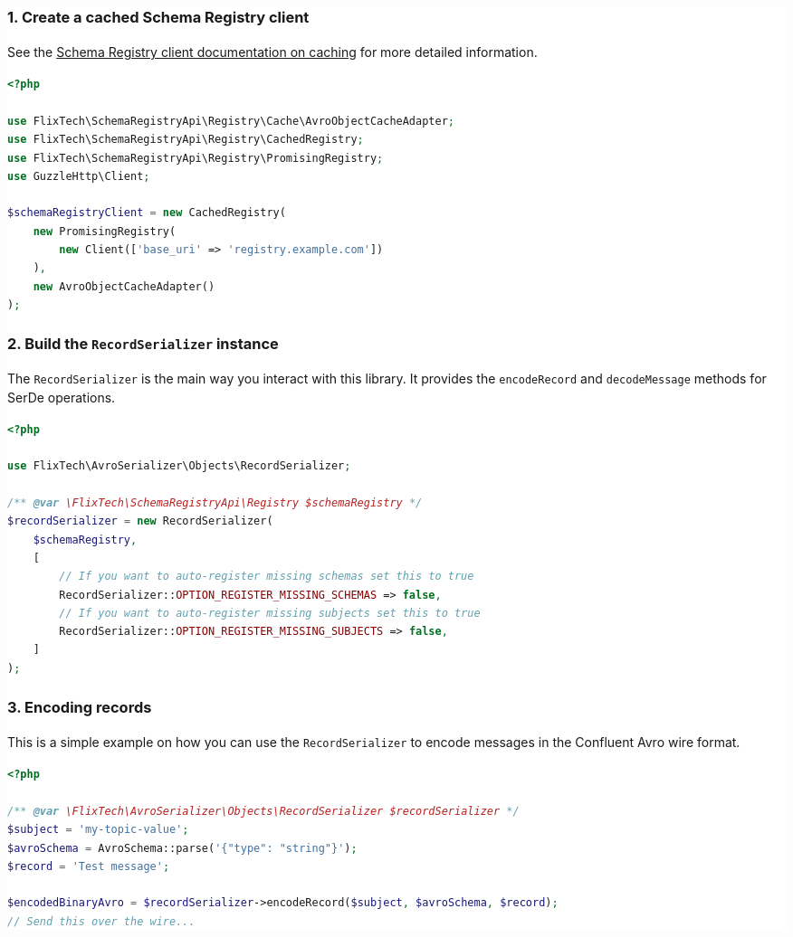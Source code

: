 ### 1. Create a cached Schema Registry client

See the [Schema Registry client documentation on caching](https://github.com/flix-tech/schema-registry-php-client#caching)
for more detailed information.

```php
<?php

use FlixTech\SchemaRegistryApi\Registry\Cache\AvroObjectCacheAdapter;
use FlixTech\SchemaRegistryApi\Registry\CachedRegistry;
use FlixTech\SchemaRegistryApi\Registry\PromisingRegistry;
use GuzzleHttp\Client;

$schemaRegistryClient = new CachedRegistry(
    new PromisingRegistry(
        new Client(['base_uri' => 'registry.example.com'])
    ),
    new AvroObjectCacheAdapter()
);
```

### 2. Build the `RecordSerializer` instance

The `RecordSerializer` is the main way you interact with this library. It provides the `encodeRecord` and
`decodeMessage` methods for SerDe operations.

```php
<?php

use FlixTech\AvroSerializer\Objects\RecordSerializer;

/** @var \FlixTech\SchemaRegistryApi\Registry $schemaRegistry */
$recordSerializer = new RecordSerializer(
    $schemaRegistry,
    [
        // If you want to auto-register missing schemas set this to true
        RecordSerializer::OPTION_REGISTER_MISSING_SCHEMAS => false,
        // If you want to auto-register missing subjects set this to true
        RecordSerializer::OPTION_REGISTER_MISSING_SUBJECTS => false,
    ]
);
```

### 3. Encoding records

This is a simple example on how you can use the `RecordSerializer` to encode messages in the Confluent Avro wire format.

```php
<?php

/** @var \FlixTech\AvroSerializer\Objects\RecordSerializer $recordSerializer */
$subject = 'my-topic-value';
$avroSchema = AvroSchema::parse('{"type": "string"}');
$record = 'Test message';

$encodedBinaryAvro = $recordSerializer->encodeRecord($subject, $avroSchema, $record);
// Send this over the wire...
```
